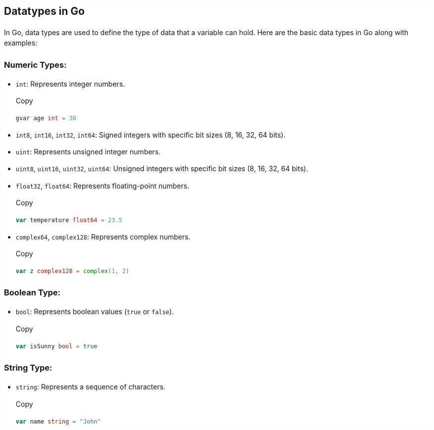 
Datatypes in Go
---------------

In Go, data types are used to define the type of data that a variable can hold. Here are the basic data types in Go along with examples:

### Numeric Types:

*   `int`: Represents integer numbers.
    
    Copy
    
    ```go
    gvar age int = 30
    ```
    
*   `int8`, `int16`, `int32`, `int64`: Signed integers with specific bit sizes (8, 16, 32, 64 bits).
*   `uint`: Represents unsigned integer numbers.
*   `uint8`, `uint16`, `uint32`, `uint64`: Unsigned integers with specific bit sizes (8, 16, 32, 64 bits).
*   `float32`, `float64`: Represents floating-point numbers.
    
    Copy
    
    ```go
    var temperature float64 = 23.5
    ```
    
*   `complex64`, `complex128`: Represents complex numbers.
    
    Copy
    
    ```go
    var z complex128 = complex(1, 2)
    ```
    
    

### Boolean Type:

*   `bool`: Represents boolean values (`true` or `false`).
    
    Copy
    
    ```go
    var isSunny bool = true
    ```
    
    

### String Type:

*   `string`: Represents a sequence of characters.
    
    Copy
    
    ```go
    var name string = "John"
    ```
    